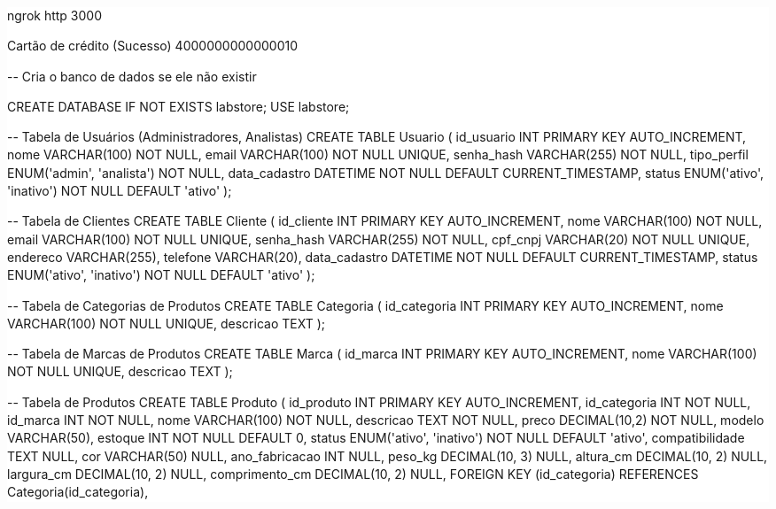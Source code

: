ngrok http 3000

Cartão de crédito (Sucesso)
4000000000000010

-- Cria o banco de dados se ele não existir

CREATE DATABASE IF NOT EXISTS labstore;
USE labstore;

-- Tabela de Usuários (Administradores, Analistas)
CREATE TABLE Usuario (
    id_usuario INT PRIMARY KEY AUTO_INCREMENT,
    nome VARCHAR(100) NOT NULL,
    email VARCHAR(100) NOT NULL UNIQUE,
    senha_hash VARCHAR(255) NOT NULL,
    tipo_perfil ENUM('admin', 'analista') NOT NULL,
    data_cadastro DATETIME NOT NULL DEFAULT CURRENT_TIMESTAMP,
    status ENUM('ativo', 'inativo') NOT NULL DEFAULT 'ativo'
);

-- Tabela de Clientes
CREATE TABLE Cliente (
    id_cliente INT PRIMARY KEY AUTO_INCREMENT,
    nome VARCHAR(100) NOT NULL,
    email VARCHAR(100) NOT NULL UNIQUE,
    senha_hash VARCHAR(255) NOT NULL,
    cpf_cnpj VARCHAR(20) NOT NULL UNIQUE,
    endereco VARCHAR(255),
    telefone VARCHAR(20),
    data_cadastro DATETIME NOT NULL DEFAULT CURRENT_TIMESTAMP,
    status ENUM('ativo', 'inativo') NOT NULL DEFAULT 'ativo'
);

-- Tabela de Categorias de Produtos
CREATE TABLE Categoria (
    id_categoria INT PRIMARY KEY AUTO_INCREMENT,
    nome VARCHAR(100) NOT NULL UNIQUE,
    descricao TEXT
);

-- Tabela de Marcas de Produtos
CREATE TABLE Marca (
    id_marca INT PRIMARY KEY AUTO_INCREMENT,
    nome VARCHAR(100) NOT NULL UNIQUE,
    descricao TEXT
);

-- Tabela de Produtos
CREATE TABLE Produto (
    id_produto INT PRIMARY KEY AUTO_INCREMENT,
    id_categoria INT NOT NULL,
    id_marca INT NOT NULL,
    nome VARCHAR(100) NOT NULL,
    descricao TEXT NOT NULL,
    preco DECIMAL(10,2) NOT NULL,
    modelo VARCHAR(50),
    estoque INT NOT NULL DEFAULT 0,
    status ENUM('ativo', 'inativo') NOT NULL DEFAULT 'ativo',
    compatibilidade TEXT NULL,
    cor VARCHAR(50) NULL,
    ano_fabricacao INT NULL,
    peso_kg DECIMAL(10, 3) NULL,
    altura_cm DECIMAL(10, 2) NULL,
    largura_cm DECIMAL(10, 2) NULL,
    comprimento_cm DECIMAL(10, 2) NULL,
    FOREIGN KEY (id_categoria) REFERENCES Categoria(id_categoria),